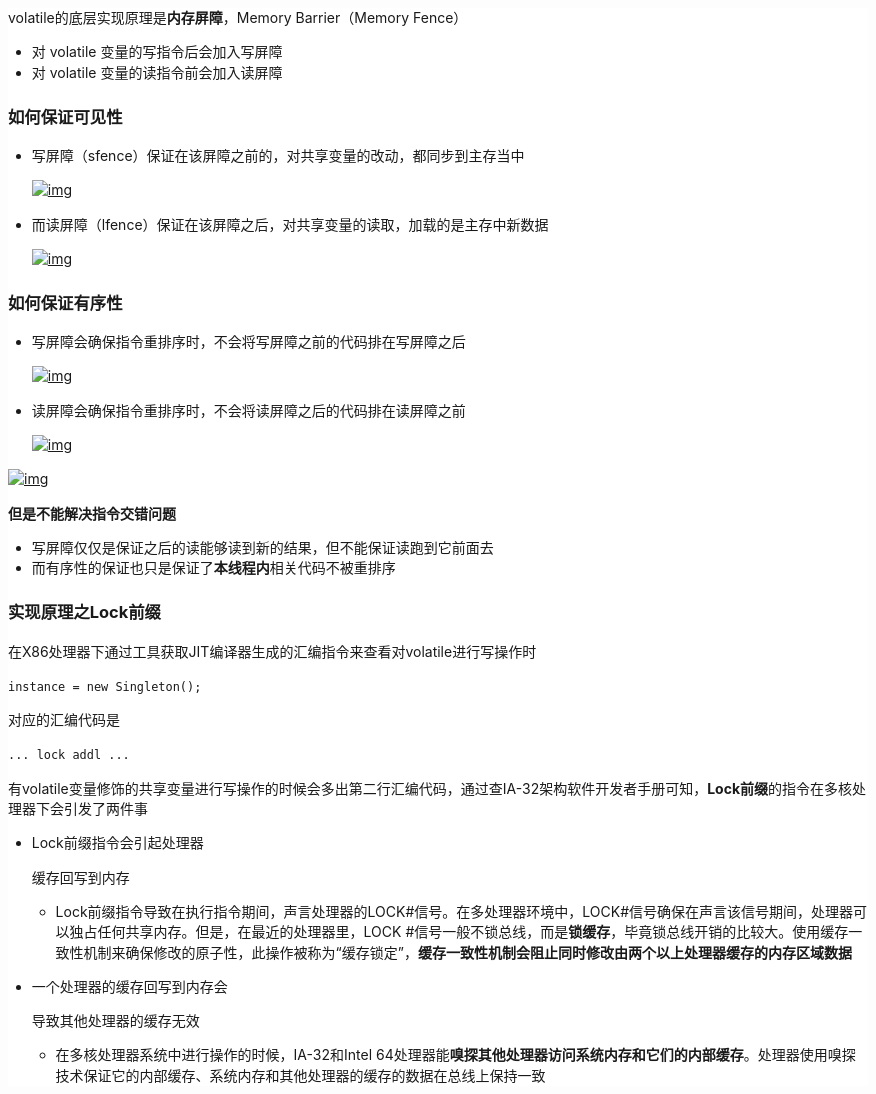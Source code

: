 volatile的底层实现原理是**内存屏障**，Memory Barrier（Memory Fence）

- 对 volatile 变量的写指令后会加入写屏障
- 对 volatile 变量的读指令前会加入读屏障

### 如何保证可见性

- 写屏障（sfence）保证在该屏障之前的，对共享变量的改动，都同步到主存当中

  [![img](https://nyimapicture.oss-cn-beijing.aliyuncs.com/img/20200608145630.png)](https://nyimapicture.oss-cn-beijing.aliyuncs.com/img/20200608145630.png)

- 而读屏障（lfence）保证在该屏障之后，对共享变量的读取，加载的是主存中新数据

  [![img](https://nyimapicture.oss-cn-beijing.aliyuncs.com/img/20200608145713.png)](https://nyimapicture.oss-cn-beijing.aliyuncs.com/img/20200608145713.png)

### 如何保证有序性

- 写屏障会确保指令重排序时，不会将写屏障之前的代码排在写屏障之后

  [![img](https://nyimapicture.oss-cn-beijing.aliyuncs.com/img/20200608145723.png)](https://nyimapicture.oss-cn-beijing.aliyuncs.com/img/20200608145723.png)

- 读屏障会确保指令重排序时，不会将读屏障之后的代码排在读屏障之前

  [![img](https://nyimapicture.oss-cn-beijing.aliyuncs.com/img/20200608145729.png)](https://nyimapicture.oss-cn-beijing.aliyuncs.com/img/20200608145729.png)

[![img](https://nyimapicture.oss-cn-beijing.aliyuncs.com/img/20200608145741.png)](https://nyimapicture.oss-cn-beijing.aliyuncs.com/img/20200608145741.png)

**但是不能解决指令交错问题**

- 写屏障仅仅是保证之后的读能够读到新的结果，但不能保证读跑到它前面去
- 而有序性的保证也只是保证了**本线程内**相关代码不被重排序

### 实现原理之Lock前缀

在X86处理器下通过工具获取JIT编译器生成的汇编指令来查看对volatile进行写操作时

```
instance = new Singleton();
```

对应的汇编代码是

```
... lock addl ...
```

有volatile变量修饰的共享变量进行写操作的时候会多出第二行汇编代码，通过查IA-32架构软件开发者手册可知，**Lock前缀**的指令在多核处理器下会引发了两件事

- Lock前缀指令会引起处理器

  缓存回写到内存

  - Lock前缀指令导致在执行指令期间，声言处理器的LOCK#信号。在多处理器环境中，LOCK#信号确保在声言该信号期间，处理器可以独占任何共享内存。但是，在最近的处理器里，LOCK #信号一般不锁总线，而是**锁缓存**，毕竟锁总线开销的比较大。使用缓存一致性机制来确保修改的原子性，此操作被称为“缓存锁定”，**缓存一致性机制会阻止同时修改由两个以上处理器缓存的内存区域数据**

- 一个处理器的缓存回写到内存会

  导致其他处理器的缓存无效

  - 在多核处理器系统中进行操作的时候，IA-32和Intel 64处理器能**嗅探其他处理器访问系统内存和它们的内部缓存**。处理器使用嗅探技术保证它的内部缓存、系统内存和其他处理器的缓存的数据在总线上保持一致

